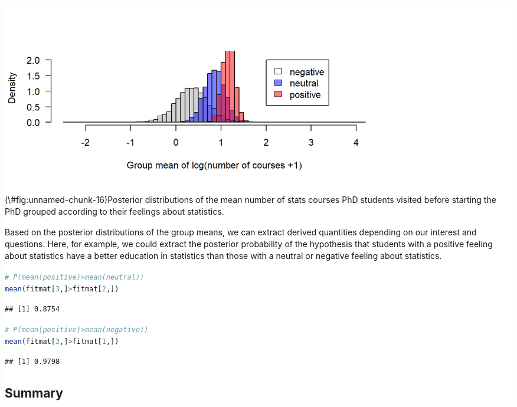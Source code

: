 <div class="figure">
<img src="1.4-additional_basic_material_files/figure-html/unnamed-chunk-16-1.png" alt="Posterior distributions of the mean number of stats courses PhD students visited before starting the PhD grouped according to their feelings about statistics." width="672" />
<p class="caption">(\#fig:unnamed-chunk-16)Posterior distributions of the mean number of stats courses PhD students visited before starting the PhD grouped according to their feelings about statistics.</p>
</div>

Based on the posterior distributions of the group means, we can extract derived quantities depending on our interest and questions. Here, for example, we could extract the posterior probability of the hypothesis that students with a positive feeling about statistics have a better education in statistics than those with a neutral or negative feeling about statistics.  


```r
# P(mean(positive)>mean(neutral))
mean(fitmat[3,]>fitmat[2,])
```

```
## [1] 0.8754
```

```r
# P(mean(positive)>mean(negative))
mean(fitmat[3,]>fitmat[1,])
```

```
## [1] 0.9798
```




## Summary

